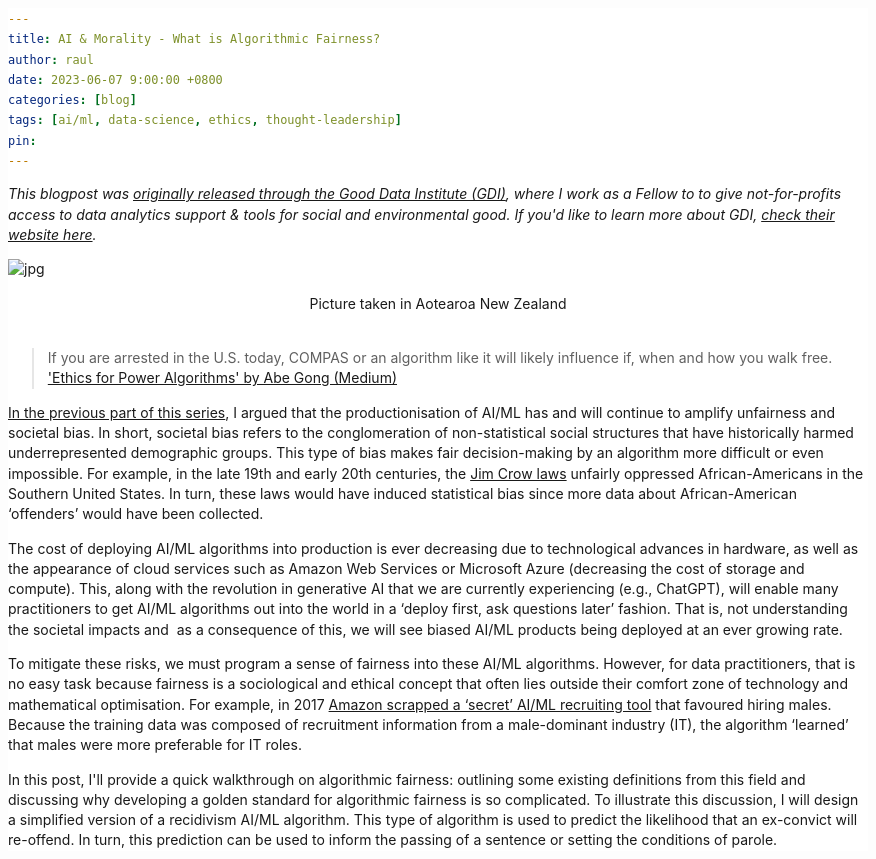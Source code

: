 ```yaml
---
title: AI & Morality - What is Algorithmic Fairness?
author: raul
date: 2023-06-07 9:00:00 +0800
categories: [blog]
tags: [ai/ml, data-science, ethics, thought-leadership]
pin: 
---
```


*This blogpost was [originally released through the Good Data Institute (GDI)](https://www.gooddatainstitute.com/post/the-productionisation-of-ai-ml-the-golden-era-or-the-wild-west), where I work as a Fellow to to give not-for-profits access to data analytics support & tools for social and environmental good. If you'd like to learn more about GDI, [check their website here](https://www.gooddatainstitute.com/about).*

![jpg](../../assets/img/fml/thumbnail-fml2.jpg)

<div align="center">Picture taken in Aotearoa New Zealand</div>
&nbsp;


> If you are arrested in the U.S. today, COMPAS or an algorithm like it will likely influence if, when and how you walk free. ['Ethics for Power Algorithms' by Abe Gong (Medium)](https://medium.com/@AbeGong/ethics-for-powerful-algorithms-1-of-3-a060054efd84#.dhsd2ut3i)

[In the previous part of this series](https://www.gooddatainstitute.com/post/the-productionisation-of-ai-ml-the-golden-era-or-the-wild-west), I argued that the productionisation of AI/ML has and will continue to amplify unfairness and societal bias. In short, societal bias refers to the conglomeration of non-statistical social structures that have historically harmed underrepresented demographic groups. This type of bias makes fair decision-making by an algorithm more difficult or even impossible. For example, in the late 19th and early 20th centuries, the [Jim Crow laws](https://en.wikipedia.org/wiki/Jim_Crow_laws#:~:text=The%20Jim%20Crow%20laws%20were,in%20force%20until%20the%201960s) unfairly oppressed African-Americans in the Southern United States. In turn, these laws would have induced statistical bias since more data about African-American ‘offenders’ would have been collected.

The cost of deploying AI/ML algorithms into production is ever decreasing due to technological advances in hardware, as well as the appearance of cloud services such as Amazon Web Services or Microsoft Azure (decreasing the cost of storage and compute). This, along with the revolution in generative AI that we are currently experiencing (e.g., ChatGPT), will enable many practitioners to get AI/ML algorithms out into the world in a ‘deploy first, ask questions later’ fashion. That is, not understanding the societal impacts and  as a consequence of this, we will see biased AI/ML products being deployed at an ever growing rate.

To mitigate these risks, we must program a sense of fairness into these AI/ML algorithms. However, for data practitioners, that is no easy task because fairness is a sociological and ethical concept that often lies outside their comfort zone of technology and mathematical optimisation. For example, in 2017 [Amazon scrapped a ‘secret’ AI/ML recruiting tool](https://www.reuters.com/article/us-amazon-com-jobs-automation-insight-idUSKCN1MK08G) that favoured hiring males. Because the training data was composed of recruitment information from a male-dominant industry (IT), the algorithm ‘learned’ that males were more preferable for IT roles.

In this post, I'll provide a quick walkthrough on algorithmic fairness: outlining some existing definitions from this field and discussing why developing a golden standard for algorithmic fairness is so complicated. To illustrate this discussion, I will design a simplified version of a recidivism AI/ML algorithm. This type of algorithm is used to predict the likelihood that an ex-convict will re-offend. In turn, this prediction can be used to inform the passing of a sentence or setting the conditions of parole.
